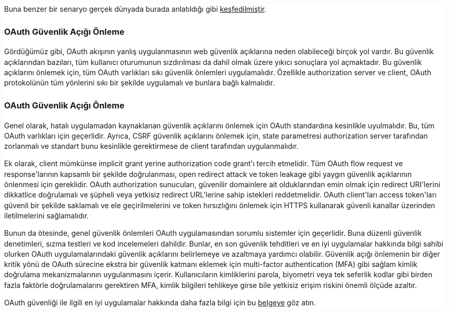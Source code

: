 Buna benzer bir senaryo gerçek dünyada burada anlatıldığı gibi [keşfedilmiştir](https://salt.security/blog/oh-auth-abusing-oauth-to-take-over-millions-of-accounts).



### OAuth Güvenlik Açığı Önleme

Gördüğümüz gibi, OAuth akışının yanlış uygulanmasının web güvenlik açıklarına neden olabileceği birçok yol vardır. Bu güvenlik açıklarından bazıları, tüm kullanıcı oturumunun sızdırılması da dahil olmak üzere yıkıcı sonuçlara yol açmaktadır. Bu güvenlik açıklarını önlemek için, tüm OAuth varlıkları sıkı güvenlik önlemleri uygulamalıdır. Özellikle authorization server ve client, OAuth protokolünün tüm yönlerini sıkı bir şekilde uygulamalı ve bunlara bağlı kalmalıdır.

### OAuth Güvenlik Açığı Önleme
Genel olarak, hatalı uygulamadan kaynaklanan güvenlik açıklarını önlemek için OAuth standardına kesinlikle uyulmalıdır. Bu, tüm OAuth varlıkları için geçerlidir. Ayrıca, CSRF güvenlik açıklarını önlemek için, state parametresi authorization server tarafından zorlanmalı ve standart bunu kesinlikle gerektirmese de client tarafından uygulanmalıdır.

Ek olarak, client mümkünse implicit grant yerine authorization code grant'ı tercih etmelidir. Tüm OAuth flow request ve response'larının kapsamlı bir şekilde doğrulanması, open redirect attack ve token leakage gibi yaygın güvenlik açıklarının önlenmesi için gereklidir. OAuth authorization sunucuları, güvenilir domainlere ait olduklarından emin olmak için redirect URI'lerini dikkatlice doğrulamalı ve şüpheli veya yetkisiz redirect URL'lerine sahip istekleri reddetmelidir. OAuth client'ları access token'ları güvenli bir şekilde saklamalı ve ele geçirilmelerini ve token hırsızlığını önlemek için HTTPS kullanarak güvenli kanallar üzerinden iletilmelerini sağlamalıdır.

Bunun da ötesinde, genel güvenlik önlemleri OAuth uygulamasından sorumlu sistemler için geçerlidir. Buna düzenli güvenlik denetimleri, sızma testleri ve kod incelemeleri dahildir. Bunlar, en son güvenlik tehditleri ve en iyi uygulamalar hakkında bilgi sahibi olurken OAuth uygulamalarındaki güvenlik açıklarını belirlemeye ve azaltmaya yardımcı olabilir. Güvenlik açığı önlemenin bir diğer kritik yönü de OAuth sürecine ekstra bir güvenlik katmanı eklemek için multi-factor authentication (MFA) gibi sağlam kimlik doğrulama mekanizmalarının uygulanmasını içerir. Kullanıcıların kimliklerini parola, biyometri veya tek seferlik kodlar gibi birden fazla faktörle doğrulamalarını gerektiren MFA, kimlik bilgileri tehlikeye girse bile yetkisiz erişim riskini önemli ölçüde azaltır.

OAuth güvenliği ile ilgili en iyi uygulamalar hakkında daha fazla bilgi için bu [belgeye](https://datatracker.ietf.org/doc/html/draft-ietf-oauth-security-topics) göz atın.
